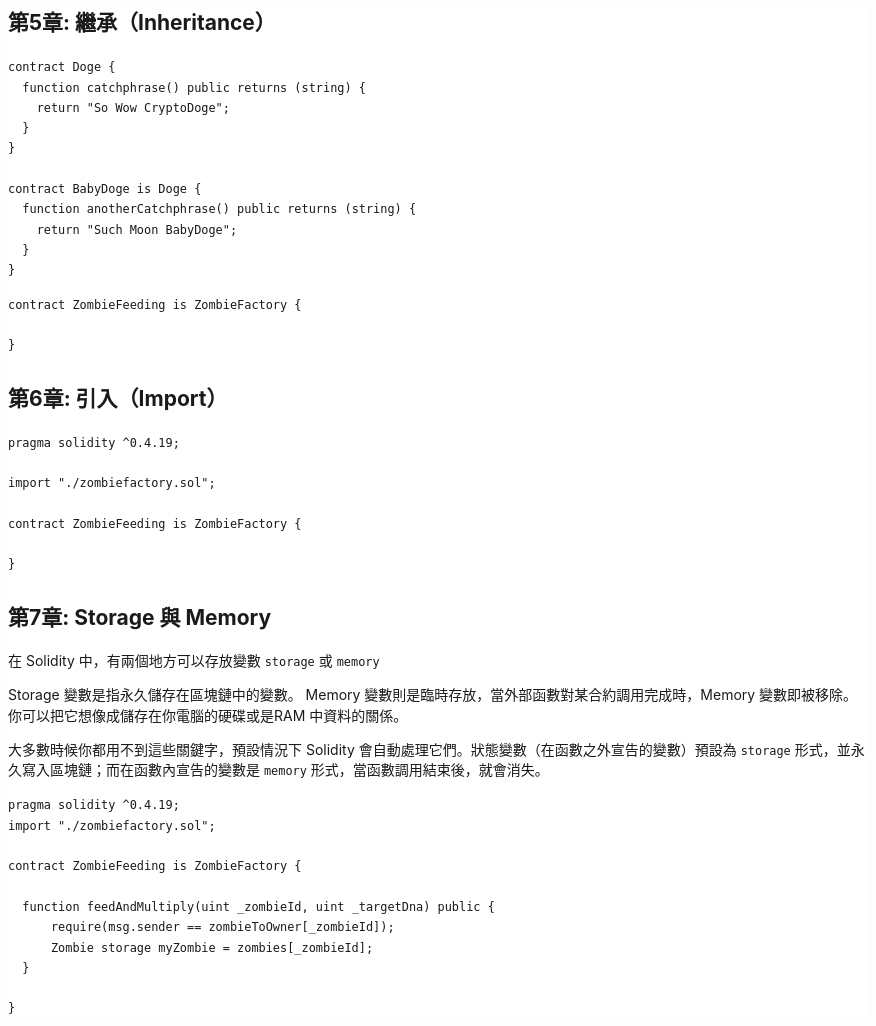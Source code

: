## 第5章: 繼承（Inheritance）

```
contract Doge {
  function catchphrase() public returns (string) {
    return "So Wow CryptoDoge";
  }
}

contract BabyDoge is Doge {
  function anotherCatchphrase() public returns (string) {
    return "Such Moon BabyDoge";
  }
}
```


```
contract ZombieFeeding is ZombieFactory {

}
```

## 第6章: 引入（Import）

```
pragma solidity ^0.4.19;

import "./zombiefactory.sol";

contract ZombieFeeding is ZombieFactory {

}
```

## 第7章: Storage 與 Memory

在 Solidity 中，有兩個地方可以存放變數 `storage` 或 `memory`

Storage 變數是指永久儲存在區塊鏈中的變數。 Memory 變數則是臨時存放，當外部函數對某合約調用完成時，Memory 變數即被移除。你可以把它想像成儲存在你電腦的硬碟或是RAM 中資料的關係。

大多數時候你都用不到這些關鍵字，預設情況下 Solidity 會自動處理它們。狀態變數（在函數之外宣告的變數）預設為 `storage` 形式，並永久寫入區塊鏈；而在函數內宣告的變數是 `memory` 形式，當函數調用結束後，就會消失。

```
pragma solidity ^0.4.19;
import "./zombiefactory.sol";

contract ZombieFeeding is ZombieFactory {

  function feedAndMultiply(uint _zombieId, uint _targetDna) public {
      require(msg.sender == zombieToOwner[_zombieId]);
      Zombie storage myZombie = zombies[_zombieId];
  }

}
```
